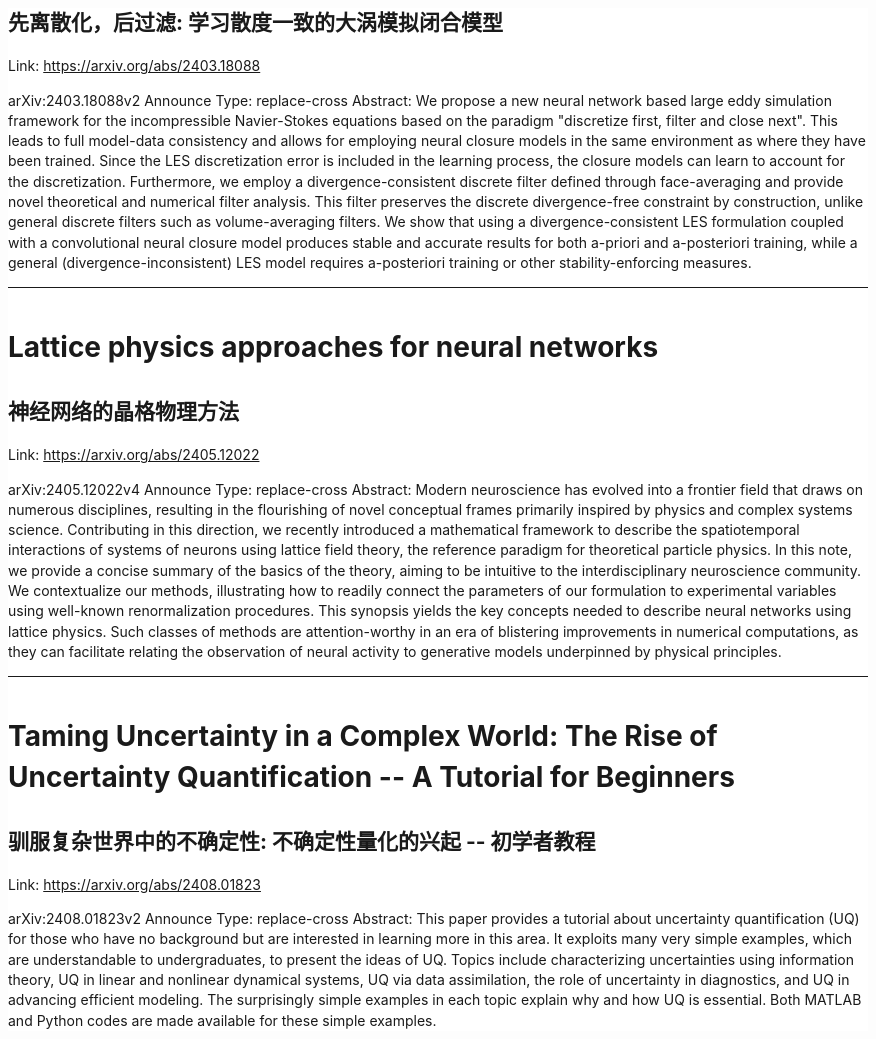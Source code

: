 ## 先离散化，后过滤: 学习散度一致的大涡模拟闭合模型

Link: https://arxiv.org/abs/2403.18088

arXiv:2403.18088v2 Announce Type: replace-cross 
Abstract: We propose a new neural network based large eddy simulation framework for the incompressible Navier-Stokes equations based on the paradigm "discretize first, filter and close next". This leads to full model-data consistency and allows for employing neural closure models in the same environment as where they have been trained. Since the LES discretization error is included in the learning process, the closure models can learn to account for the discretization. Furthermore, we employ a divergence-consistent discrete filter defined through face-averaging and provide novel theoretical and numerical filter analysis. This filter preserves the discrete divergence-free constraint by construction, unlike general discrete filters such as volume-averaging filters. We show that using a divergence-consistent LES formulation coupled with a convolutional neural closure model produces stable and accurate results for both a-priori and a-posteriori training, while a general (divergence-inconsistent) LES model requires a-posteriori training or other stability-enforcing measures.


---
# Lattice physics approaches for neural networks

## 神经网络的晶格物理方法

Link: https://arxiv.org/abs/2405.12022

arXiv:2405.12022v4 Announce Type: replace-cross 
Abstract: Modern neuroscience has evolved into a frontier field that draws on numerous disciplines, resulting in the flourishing of novel conceptual frames primarily inspired by physics and complex systems science. Contributing in this direction, we recently introduced a mathematical framework to describe the spatiotemporal interactions of systems of neurons using lattice field theory, the reference paradigm for theoretical particle physics. In this note, we provide a concise summary of the basics of the theory, aiming to be intuitive to the interdisciplinary neuroscience community. We contextualize our methods, illustrating how to readily connect the parameters of our formulation to experimental variables using well-known renormalization procedures. This synopsis yields the key concepts needed to describe neural networks using lattice physics. Such classes of methods are attention-worthy in an era of blistering improvements in numerical computations, as they can facilitate relating the observation of neural activity to generative models underpinned by physical principles.


---
# Taming Uncertainty in a Complex World: The Rise of Uncertainty Quantification -- A Tutorial for Beginners

## 驯服复杂世界中的不确定性: 不确定性量化的兴起 -- 初学者教程

Link: https://arxiv.org/abs/2408.01823

arXiv:2408.01823v2 Announce Type: replace-cross 
Abstract: This paper provides a tutorial about uncertainty quantification (UQ) for those who have no background but are interested in learning more in this area. It exploits many very simple examples, which are understandable to undergraduates, to present the ideas of UQ. Topics include characterizing uncertainties using information theory, UQ in linear and nonlinear dynamical systems, UQ via data assimilation, the role of uncertainty in diagnostics, and UQ in advancing efficient modeling. The surprisingly simple examples in each topic explain why and how UQ is essential. Both MATLAB and Python codes are made available for these simple examples.
